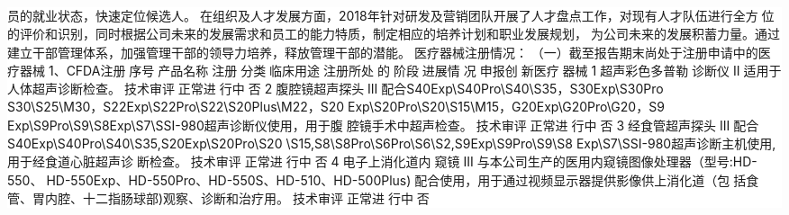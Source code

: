 员的就业状态，快速定位候选人。
在组织及人才发展方面，2018年针对研发及营销团队开展了人才盘点工作，对现有人才队伍进行全方
位的评价和识别，同时根据公司未来的发展需求和员工的能力特质，制定相应的培养计划和职业发展规划，
为公司未来的发展积蓄力量。通过建立干部管理体系，加强管理干部的领导力培养，释放管理干部的潜能。
医疗器械注册情况：
（一）截至报告期末尚处于注册申请中的医疗器械
1、CFDA注册
序号
产品名称
注册
分类
临床用途
注册所处
的
阶段
进展情
况
申报创
新医疗
器械
1
超声彩色多普勒
诊断仪
II
适用于人体超声诊断检查。
技术审评
正常进
行中
否
2
腹腔镜超声探头
III
配合S40Exp\S40Pro\S40\S35，S30Exp\S30Pro\
S30\S25\M30，S22Exp\S22Pro\S22\S20Plus\M22，S20
Exp\S20Pro\S20\S15\M15，G20Exp\G20Pro\G20，S9
Exp\S9Pro\S9\S8Exp\S7\SSI-980超声诊断仪使用，用于腹
腔镜手术中超声检查。
技术审评
正常进
行中
否
3
经食管超声探头
III
配合S40Exp\S40Pro\S40\S35,S20Exp\S20Pro\S20
\S15,S8\S8Pro\S6Pro\S6\S2,S9Exp\S9Pro\S9\S8
Exp\S7\SSI-980超声诊断主机使用,用于经食道心脏超声诊
断检查。
技术审评
正常进
行中
否
4
电子上消化道内
窥镜
III
与本公司生产的医用内窥镜图像处理器（型号:HD-550、
HD-550Exp、HD-550Pro、HD-550S、HD-510、HD-500Plus)
配合使用，用于通过视频显示器提供影像供上消化道（包
括食管、胃内腔、十二指肠球部)观察、诊断和治疗用。
技术审评
正常进
行中
否